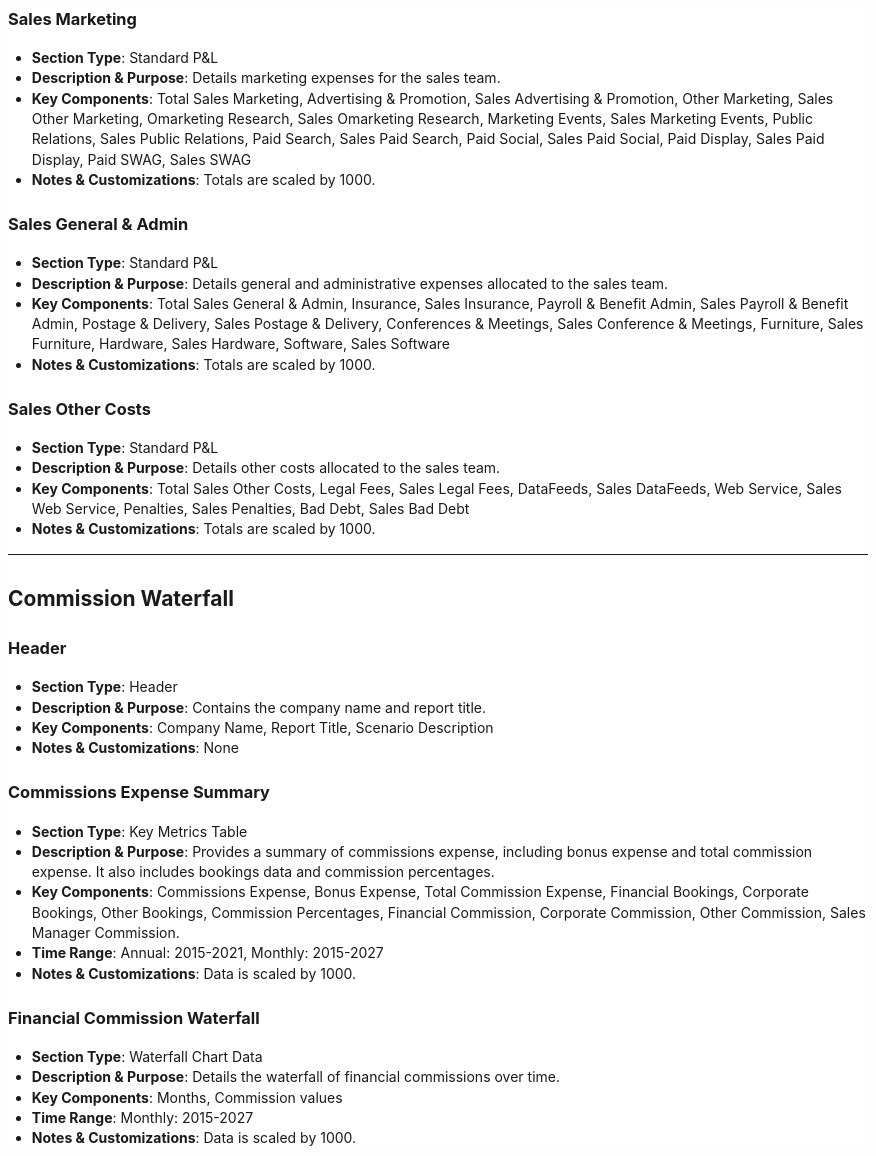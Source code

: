 ### Sales Marketing
- **Section Type**: Standard P&L
- **Description & Purpose**: Details marketing expenses for the sales team.
- **Key Components**: Total Sales Marketing, Advertising & Promotion, Sales Advertising & Promotion, Other Marketing, Sales Other Marketing, Omarketing Research, Sales Omarketing Research, Marketing Events, Sales Marketing Events, Public Relations, Sales Public Relations, Paid Search, Sales Paid Search, Paid Social, Sales Paid Social, Paid Display, Sales Paid Display, Paid SWAG, Sales SWAG
- **Notes & Customizations**: Totals are scaled by 1000.

### Sales General & Admin
- **Section Type**: Standard P&L
- **Description & Purpose**: Details general and administrative expenses allocated to the sales team.
- **Key Components**: Total Sales General & Admin, Insurance, Sales Insurance, Payroll & Benefit Admin, Sales Payroll & Benefit Admin, Postage & Delivery, Sales Postage & Delivery, Conferences & Meetings, Sales Conference & Meetings, Furniture, Sales Furniture, Hardware, Sales Hardware, Software, Sales Software
- **Notes & Customizations**: Totals are scaled by 1000.

### Sales Other Costs
- **Section Type**: Standard P&L
- **Description & Purpose**: Details other costs allocated to the sales team.
- **Key Components**: Total Sales Other Costs, Legal Fees, Sales Legal Fees, DataFeeds, Sales DataFeeds, Web Service, Sales Web Service, Penalties, Sales Penalties, Bad Debt, Sales Bad Debt
- **Notes & Customizations**: Totals are scaled by 1000.

---

## Commission Waterfall

### Header
- **Section Type**: Header
- **Description & Purpose**: Contains the company name and report title.
- **Key Components**: Company Name, Report Title, Scenario Description
- **Notes & Customizations**: None

### Commissions Expense Summary
- **Section Type**: Key Metrics Table
- **Description & Purpose**: Provides a summary of commissions expense, including bonus expense and total commission expense. It also includes bookings data and commission percentages.
- **Key Components**: Commissions Expense, Bonus Expense, Total Commission Expense, Financial Bookings, Corporate Bookings, Other Bookings, Commission Percentages, Financial Commission, Corporate Commission, Other Commission, Sales Manager Commission.
- **Time Range**: Annual: 2015-2021, Monthly: 2015-2027
- **Notes & Customizations**: Data is scaled by 1000.

### Financial Commission Waterfall
- **Section Type**: Waterfall Chart Data
- **Description & Purpose**: Details the waterfall of financial commissions over time.
- **Key Components**: Months, Commission values
- **Time Range**: Monthly: 2015-2027
- **Notes & Customizations**: Data is scaled by 1000.
